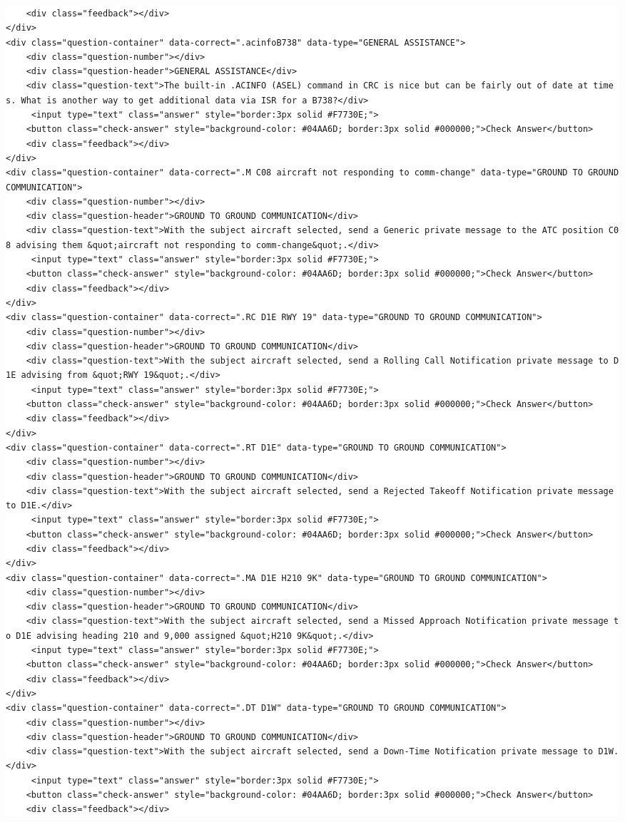         <div class="feedback"></div>
    </div>
    <div class="question-container" data-correct=".acinfoB738" data-type="GENERAL ASSISTANCE">
        <div class="question-number"></div>
        <div class="question-header">GENERAL ASSISTANCE</div>
        <div class="question-text">The built-in .ACINFO (ASEL) command in CRC is nice but can be fairly out of date at times. What is another way to get additional data via ISR for a B738?</div>
         <input type="text" class="answer" style="border:3px solid #F7730E;">
        <button class="check-answer" style="background-color: #04AA6D; border:3px solid #000000;">Check Answer</button>
        <div class="feedback"></div>
    </div>
    <div class="question-container" data-correct=".M C08 aircraft not responding to comm-change" data-type="GROUND TO GROUND COMMUNICATION">
        <div class="question-number"></div>
        <div class="question-header">GROUND TO GROUND COMMUNICATION</div>
        <div class="question-text">With the subject aircraft selected, send a Generic private message to the ATC position C08 advising them &quot;aircraft not responding to comm-change&quot;.</div>
         <input type="text" class="answer" style="border:3px solid #F7730E;">
        <button class="check-answer" style="background-color: #04AA6D; border:3px solid #000000;">Check Answer</button>
        <div class="feedback"></div>
    </div>
    <div class="question-container" data-correct=".RC D1E RWY 19" data-type="GROUND TO GROUND COMMUNICATION">
        <div class="question-number"></div>
        <div class="question-header">GROUND TO GROUND COMMUNICATION</div>
        <div class="question-text">With the subject aircraft selected, send a Rolling Call Notification private message to D1E advising from &quot;RWY 19&quot;.</div>
         <input type="text" class="answer" style="border:3px solid #F7730E;">
        <button class="check-answer" style="background-color: #04AA6D; border:3px solid #000000;">Check Answer</button>
        <div class="feedback"></div>
    </div>
    <div class="question-container" data-correct=".RT D1E" data-type="GROUND TO GROUND COMMUNICATION">
        <div class="question-number"></div>
        <div class="question-header">GROUND TO GROUND COMMUNICATION</div>
        <div class="question-text">With the subject aircraft selected, send a Rejected Takeoff Notification private message to D1E.</div>
         <input type="text" class="answer" style="border:3px solid #F7730E;">
        <button class="check-answer" style="background-color: #04AA6D; border:3px solid #000000;">Check Answer</button>
        <div class="feedback"></div>
    </div>
    <div class="question-container" data-correct=".MA D1E H210 9K" data-type="GROUND TO GROUND COMMUNICATION">
        <div class="question-number"></div>
        <div class="question-header">GROUND TO GROUND COMMUNICATION</div>
        <div class="question-text">With the subject aircraft selected, send a Missed Approach Notification private message to D1E advising heading 210 and 9,000 assigned &quot;H210 9K&quot;.</div>
         <input type="text" class="answer" style="border:3px solid #F7730E;">
        <button class="check-answer" style="background-color: #04AA6D; border:3px solid #000000;">Check Answer</button>
        <div class="feedback"></div>
    </div>
    <div class="question-container" data-correct=".DT D1W" data-type="GROUND TO GROUND COMMUNICATION">
        <div class="question-number"></div>
        <div class="question-header">GROUND TO GROUND COMMUNICATION</div>
        <div class="question-text">With the subject aircraft selected, send a Down-Time Notification private message to D1W.</div>
         <input type="text" class="answer" style="border:3px solid #F7730E;">
        <button class="check-answer" style="background-color: #04AA6D; border:3px solid #000000;">Check Answer</button>
        <div class="feedback"></div>
